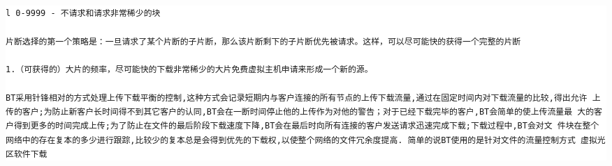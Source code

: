     l 0-9999 - 不请求和请求非常稀少的块 
    
    片断选择的第一个策略是：一旦请求了某个片断的子片断，那么该片断剩下的子片断优先被请求。这样，可以尽可能快的获得一个完整的片断 
    
    1.（可获得的）大片的频率，尽可能快的下载非常稀少的大片免费虚拟主机申请来形成一个新的源。 
    
    BT采用针锋相对的方式处理上传下载平衡的控制,这种方式会记录短期内与客户连接的所有节点的上传下载流量,通过在固定时间内对下载流量的比较,得出允许 上传的客户;为防止新客户长时间得不到其它客户的认同,BT会在一断时间停止他的上传作为对他的警告；对于已经下载完毕的客户,BT会简单的使上传流量最 大的客户得到更多的时间完成上传;为了防止在文件的最后阶段下载速度下降,BT会在最后时向所有连接的客户发送请求迅速完成下载;下载过程中,BT会对文 件块在整个网络中的存在复本的多少进行跟踪,比较少的复本总是会得到优先的下载权,以使整个网络的文件冗余度提高. 简单的说BT使用的是针对文件的流量控制方式 虚拟光区软件下载
